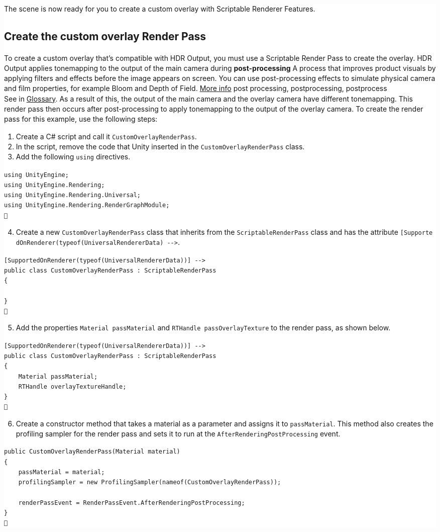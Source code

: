 
The scene is now ready for you to create a custom overlay with Scriptable Renderer Features.
## Create the custom overlay Render Pass
To create a custom overlay that’s compatible with HDR Output, you must use a Scriptable Render Pass to create the overlay. HDR Output applies tonemapping to the output of the main camera during **post-processing** A process that improves product visuals by applying filters and effects before the image appears on screen. You can use post-processing effects to simulate physical camera and film properties, for example Bloom and Depth of Field. [More info](https://docs.unity3d.com/6000.0/Documentation/Manual/PostProcessingOverview.html) post processing, postprocessing, postprocess  
See in [Glossary](https://docs.unity3d.com/6000.0/Documentation/Manual/Glossary.html#post-processing). As a result of this, the output of the main camera and the overlay camera have different tonemapping. This render pass then occurs after post-processing to apply tonemapping to the output of the overlay camera.
To create the render pass for this example, use the following steps:
  1. Create a C# script and call it `CustomOverlayRenderPass`.
  2. In the script, remove the code that Unity inserted in the `CustomOverlayRenderPass` class.
  3. Add the following `using` directives.
```
using UnityEngine;
using UnityEngine.Rendering;
using UnityEngine.Rendering.Universal;
using UnityEngine.Rendering.RenderGraphModule;

```

  4. Create a new `CustomOverlayRenderPass` class that inherits from the `ScriptableRenderPass` class and has the attribute `[SupportedOnRenderer(typeof(UniversalRendererData) -->`.
```
[SupportedOnRenderer(typeof(UniversalRendererData))] -->
public class CustomOverlayRenderPass : ScriptableRenderPass
{
  
}

```

  5. Add the properties `Material passMaterial` and `RTHandle passOverlayTexture` to the render pass, as shown below.
```
[SupportedOnRenderer(typeof(UniversalRendererData))] -->
public class CustomOverlayRenderPass : ScriptableRenderPass
{
    Material passMaterial;
    RTHandle overlayTextureHandle;
}

```

  6. Create a constructor method that takes a material as a parameter and assigns it to `passMaterial`. This method also creates the profiling sampler for the render pass and sets it to run at the `AfterRenderingPostProcessing` event.
```
public CustomOverlayRenderPass(Material material)
{
    passMaterial = material;
    profilingSampler = new ProfilingSampler(nameof(CustomOverlayRenderPass));

    renderPassEvent = RenderPassEvent.AfterRenderingPostProcessing;
}

```
